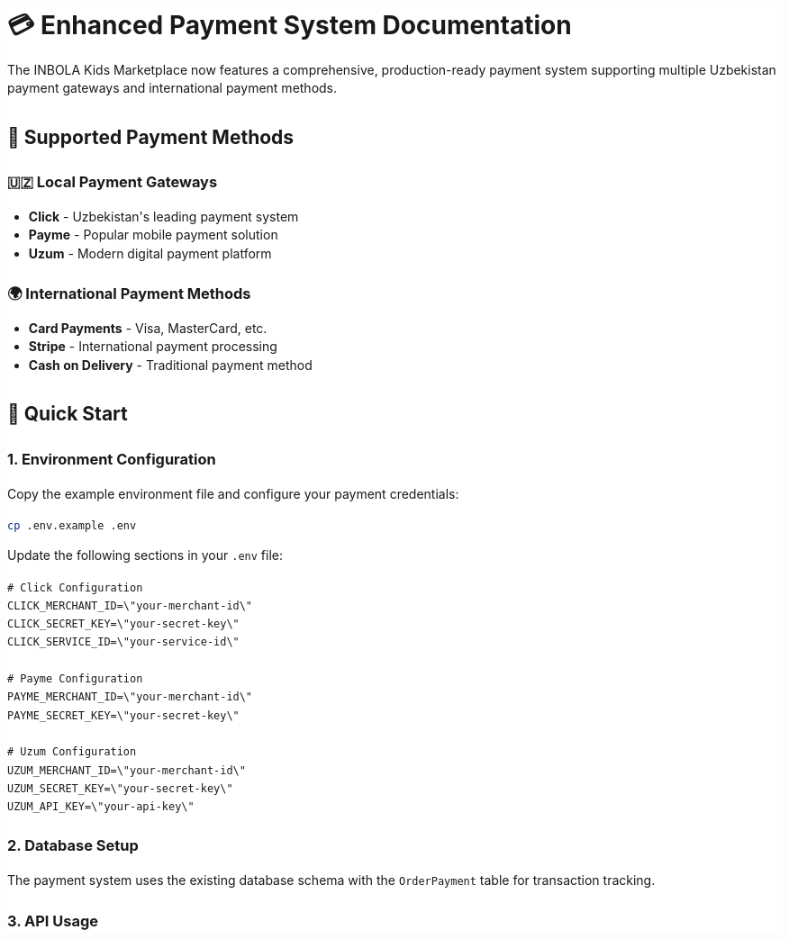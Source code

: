 # 💳 Enhanced Payment System Documentation

The INBOLA Kids Marketplace now features a comprehensive, production-ready payment system supporting multiple Uzbekistan payment gateways and international payment methods.

## 🎯 Supported Payment Methods

### 🇺🇿 Local Payment Gateways
- **Click** - Uzbekistan's leading payment system
- **Payme** - Popular mobile payment solution
- **Uzum** - Modern digital payment platform

### 🌍 International Payment Methods
- **Card Payments** - Visa, MasterCard, etc.
- **Stripe** - International payment processing
- **Cash on Delivery** - Traditional payment method

## 🚀 Quick Start

### 1. Environment Configuration

Copy the example environment file and configure your payment credentials:

```bash
cp .env.example .env
```

Update the following sections in your `.env` file:

```env
# Click Configuration
CLICK_MERCHANT_ID=\"your-merchant-id\"
CLICK_SECRET_KEY=\"your-secret-key\"
CLICK_SERVICE_ID=\"your-service-id\"

# Payme Configuration
PAYME_MERCHANT_ID=\"your-merchant-id\"
PAYME_SECRET_KEY=\"your-secret-key\"

# Uzum Configuration
UZUM_MERCHANT_ID=\"your-merchant-id\"
UZUM_SECRET_KEY=\"your-secret-key\"
UZUM_API_KEY=\"your-api-key\"
```

### 2. Database Setup

The payment system uses the existing database schema with the `OrderPayment` table for transaction tracking.

### 3. API Usage
